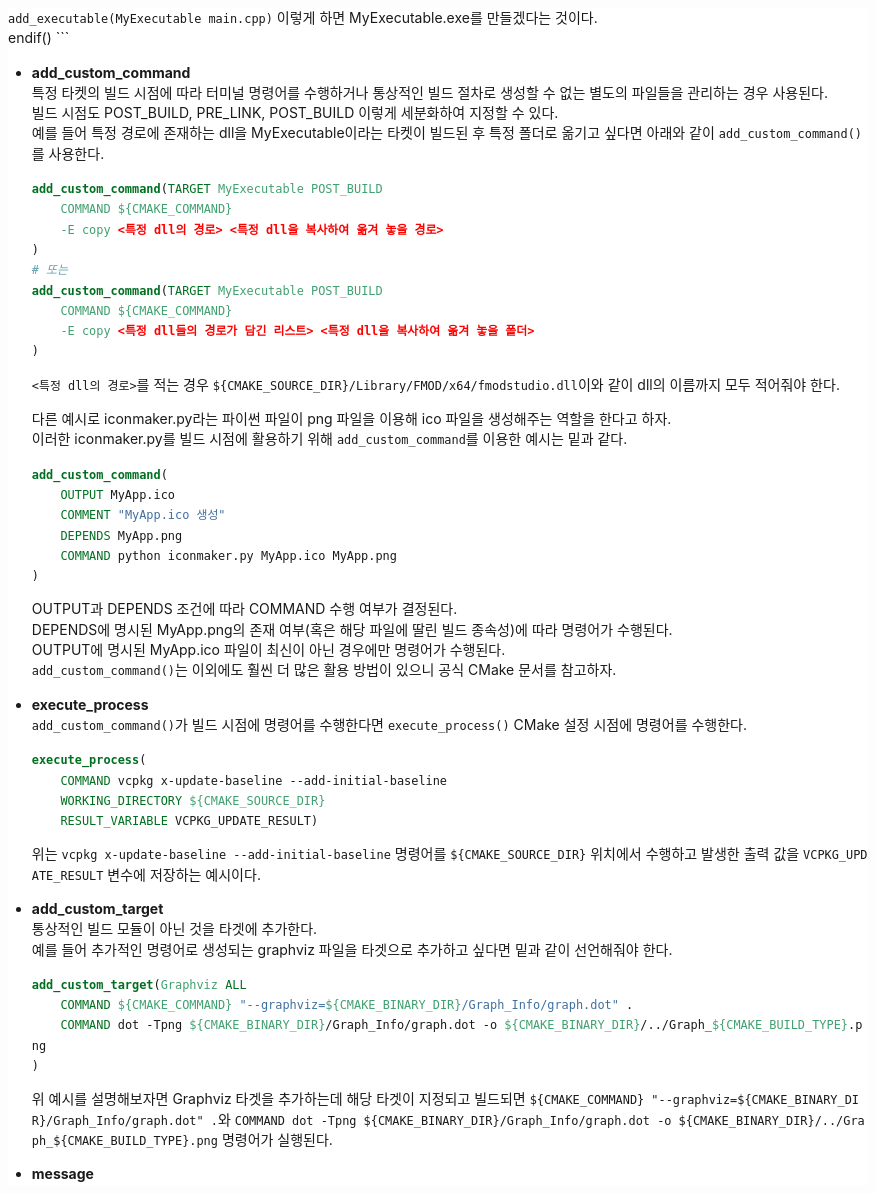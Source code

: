 ```add_executable(MyExecutable main.cpp)``` 이렇게 하면 MyExecutable.exe를 만들겠다는 것이다.  
	endif()
	```

* **add_custom_command**  
특정 타켓의 빌드 시점에 따라 터미널 명령어를 수행하거나 통상적인 빌드 절차로 생성할 수 없는 별도의 파일들을 관리하는 경우 사용된다.  
빌드 시점도 POST_BUILD, PRE_LINK, POST_BUILD 이렇게 세분화하여 지정할 수 있다.  
예를 들어 특정 경로에 존재하는 dll을 MyExecutable이라는 타켓이 빌드된 후 특정 폴더로 옮기고 싶다면 아래와 같이 ```add_custom_command()```를 사용한다.  
	```cmake
	add_custom_command(TARGET MyExecutable POST_BUILD
	    COMMAND ${CMAKE_COMMAND} 
	    -E copy <특정 dll의 경로> <특정 dll을 복사하여 옮겨 놓을 경로>
	)
	# 또는
	add_custom_command(TARGET MyExecutable POST_BUILD
	    COMMAND ${CMAKE_COMMAND} 
	    -E copy <특정 dll들의 경로가 담긴 리스트> <특정 dll을 복사하여 옮겨 놓을 폴더>
	)
	```
	```<특정 dll의 경로>```를 적는 경우 ```${CMAKE_SOURCE_DIR}/Library/FMOD/x64/fmodstudio.dll```이와 같이 dll의 이름까지 모두 적어줘야 한다.  
	  
	다른 예시로 iconmaker.py라는 파이썬 파일이 png 파일을 이용해 ico 파일을 생성해주는 역할을 한다고 하자.  
	이러한 iconmaker.py를 빌드 시점에 활용하기 위해 ```add_custom_command```를 이용한 예시는 밑과 같다.  
	```cmake
	add_custom_command(
		OUTPUT MyApp.ico
		COMMENT "MyApp.ico 생성"
    	DEPENDS MyApp.png
    	COMMAND python iconmaker.py MyApp.ico MyApp.png
	)
	```
	OUTPUT과 DEPENDS 조건에 따라 COMMAND 수행 여부가 결정된다.  
	DEPENDS에 명시된 MyApp.png의 존재 여부(혹은 해당 파일에 딸린 빌드 종속성)에 따라 명령어가 수행된다.  
	OUTPUT에 명시된 MyApp.ico 파일이 최신이 아닌 경우에만 명령어가 수행된다.  
	```add_custom_command()```는 이외에도 훨씬 더 많은 활용 방법이 있으니 공식 CMake 문서를 참고하자.  

* **execute_process**  
```add_custom_command()```가 빌드 시점에 명령어를 수행한다면 ```execute_process()``` CMake 설정 시점에 명령어를 수행한다.  
	```cmake
	execute_process(
		COMMAND vcpkg x-update-baseline --add-initial-baseline
		WORKING_DIRECTORY ${CMAKE_SOURCE_DIR}
		RESULT_VARIABLE VCPKG_UPDATE_RESULT)
	```
	위는 ```vcpkg x-update-baseline --add-initial-baseline``` 명령어를 ```${CMAKE_SOURCE_DIR}``` 위치에서 수행하고 발생한 출력 값을 ```VCPKG_UPDATE_RESULT``` 	변수에 저장하는 예시이다.   

* **add_custom_target**  
통상적인 빌드 모듈이 아닌 것을 타겟에 추가한다.  
예를 들어 추가적인 명령어로 생성되는 graphviz 파일을 타겟으로 추가하고 싶다면 밑과 같이 선언해줘야 한다.  
	```cmake
	add_custom_target(Graphviz ALL
	    COMMAND ${CMAKE_COMMAND} "--graphviz=${CMAKE_BINARY_DIR}/Graph_Info/graph.dot" .
	    COMMAND dot -Tpng ${CMAKE_BINARY_DIR}/Graph_Info/graph.dot -o ${CMAKE_BINARY_DIR}/../Graph_${CMAKE_BUILD_TYPE}.png
	)
	```
	위 예시를 설명해보자면 Graphviz 타겟을 추가하는데 해당 타겟이 지정되고 빌드되면 ```${CMAKE_COMMAND} "--graphviz=${CMAKE_BINARY_DIR}/Graph_Info/graph.dot" .```와 ```COMMAND dot -Tpng ${CMAKE_BINARY_DIR}/Graph_Info/graph.dot -o ${CMAKE_BINARY_DIR}/../Graph_${CMAKE_BUILD_TYPE}.png``` 명령어가 실행된다.  

* **message**  
```